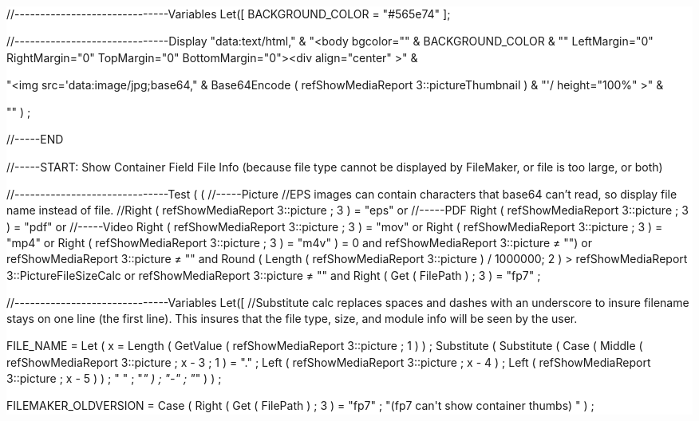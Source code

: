 
//------------------------------Variables
Let([
BACKGROUND_COLOR = "#565e74" ];


//------------------------------Display
"data:text/html," &
"<html><body  bgcolor=\"" & BACKGROUND_COLOR & "\"  LeftMargin=\"0\" RightMargin=\"0\" TopMargin=\"0\" BottomMargin=\"0\"><div  align=\"center\"  >" &

"<img src='data:image/jpg;base64," &
Base64Encode ( refShowMediaReport 3::pictureThumbnail ) & "'/  height=\"100%\"  >" &

"</div></body></html>" ) ;

//-----END






//-----START: Show Container Field File Info (because file type cannot be displayed by FileMaker, or file is too large, or both)


//------------------------------Test
( (
//-----Picture
//EPS images can contain characters that base64 can’t read, so display file name instead of file.
//Right ( refShowMediaReport 3::picture ; 3 ) = "eps" or
//-----PDF
Right ( refShowMediaReport 3::picture ; 3 ) = "pdf" or
//-----Video
Right ( refShowMediaReport 3::picture ; 3 ) = "mov" or
Right ( refShowMediaReport 3::picture ; 3 ) = "mp4" or
Right ( refShowMediaReport 3::picture ; 3 ) = "m4v"
) = 0  and  refShowMediaReport 3::picture ≠ "") or
refShowMediaReport 3::picture ≠ "" and Round ( Length ( refShowMediaReport 3::picture ) / 1000000; 2 ) > refShowMediaReport 3::PictureFileSizeCalc or
refShowMediaReport 3::picture ≠ "" and Right ( Get ( FilePath ) ; 3 ) = "fp7" ;


//------------------------------Variables
Let([
//Substitute calc replaces spaces and dashes with an underscore to insure filename stays on one line (the first line).  This insures that the file type, size, and module info will be seen by the user.

FILE_NAME = Let ( x = Length ( GetValue (  refShowMediaReport 3::picture  ; 1 ) ) ;
Substitute ( Substitute ( Case (
Middle ( refShowMediaReport 3::picture ; x - 3 ; 1 ) = "." ;
     Left ( refShowMediaReport 3::picture ; x - 4 ) ;
     Left ( refShowMediaReport 3::picture ; x - 5 ) ) ; " " ; "_" )  ; "-" ; "_" ) ) ;

FILEMAKER_OLDVERSION = Case ( Right ( Get ( FilePath ) ; 3 ) = "fp7" ; "(fp7 can't show container thumbs) " ) ;
